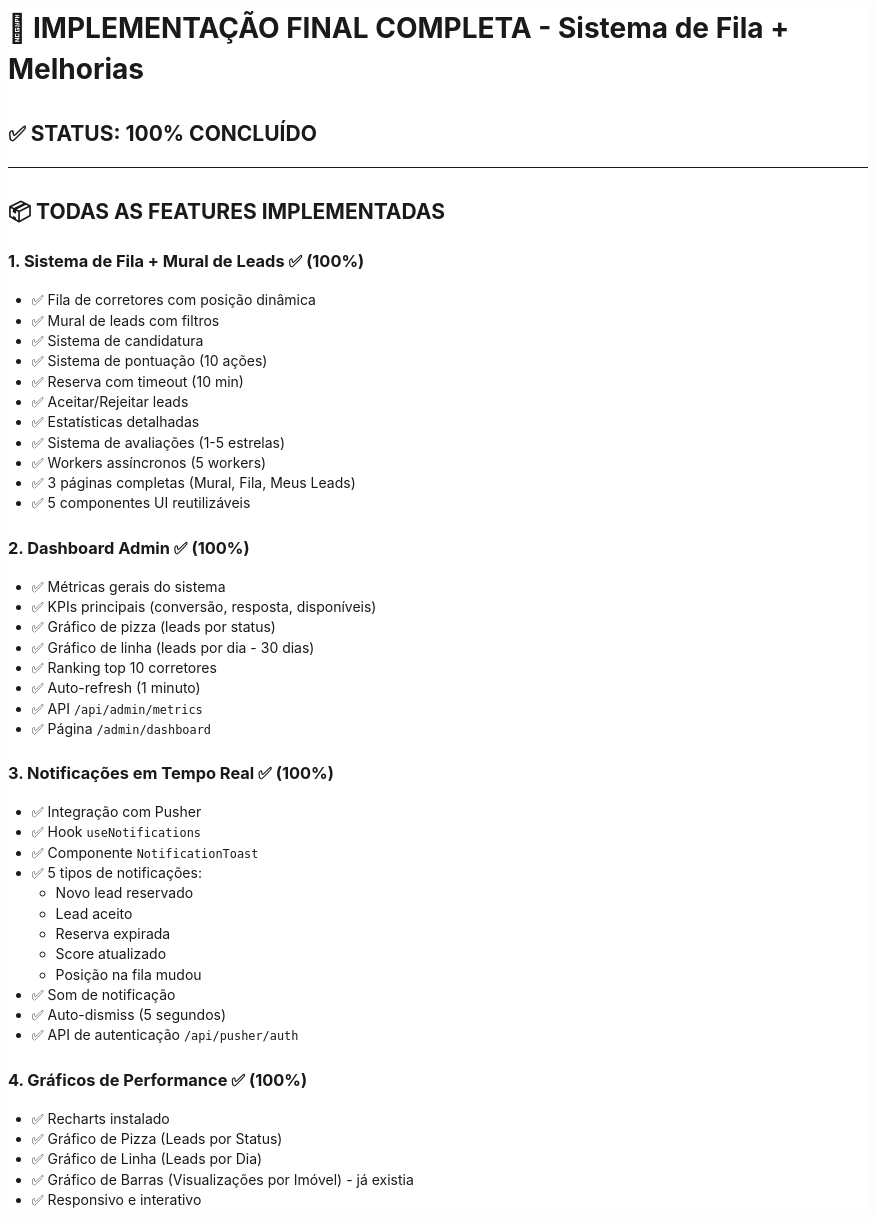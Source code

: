 # 🎉 IMPLEMENTAÇÃO FINAL COMPLETA - Sistema de Fila + Melhorias

## ✅ STATUS: 100% CONCLUÍDO

---

## 📦 TODAS AS FEATURES IMPLEMENTADAS

### **1. Sistema de Fila + Mural de Leads** ✅ (100%)
- ✅ Fila de corretores com posição dinâmica
- ✅ Mural de leads com filtros
- ✅ Sistema de candidatura
- ✅ Sistema de pontuação (10 ações)
- ✅ Reserva com timeout (10 min)
- ✅ Aceitar/Rejeitar leads
- ✅ Estatísticas detalhadas
- ✅ Sistema de avaliações (1-5 estrelas)
- ✅ Workers assíncronos (5 workers)
- ✅ 3 páginas completas (Mural, Fila, Meus Leads)
- ✅ 5 componentes UI reutilizáveis

### **2. Dashboard Admin** ✅ (100%)
- ✅ Métricas gerais do sistema
- ✅ KPIs principais (conversão, resposta, disponíveis)
- ✅ Gráfico de pizza (leads por status)
- ✅ Gráfico de linha (leads por dia - 30 dias)
- ✅ Ranking top 10 corretores
- ✅ Auto-refresh (1 minuto)
- ✅ API `/api/admin/metrics`
- ✅ Página `/admin/dashboard`

### **3. Notificações em Tempo Real** ✅ (100%)
- ✅ Integração com Pusher
- ✅ Hook `useNotifications`
- ✅ Componente `NotificationToast`
- ✅ 5 tipos de notificações:
  - Novo lead reservado
  - Lead aceito
  - Reserva expirada
  - Score atualizado
  - Posição na fila mudou
- ✅ Som de notificação
- ✅ Auto-dismiss (5 segundos)
- ✅ API de autenticação `/api/pusher/auth`

### **4. Gráficos de Performance** ✅ (100%)
- ✅ Recharts instalado
- ✅ Gráfico de Pizza (Leads por Status)
- ✅ Gráfico de Linha (Leads por Dia)
- ✅ Gráfico de Barras (Visualizações por Imóvel) - já existia
- ✅ Responsivo e interativo

